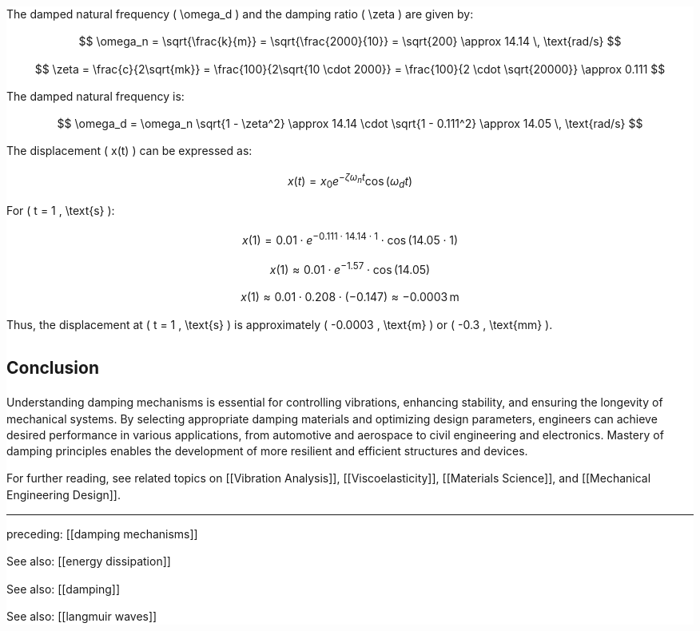 The damped natural frequency \( \omega_d \) and the damping ratio \( \zeta \) are given by:

$$
\omega_n = \sqrt{\frac{k}{m}} = \sqrt{\frac{2000}{10}} = \sqrt{200} \approx 14.14 \, \text{rad/s}
$$

$$
\zeta = \frac{c}{2\sqrt{mk}} = \frac{100}{2\sqrt{10 \cdot 2000}} = \frac{100}{2 \cdot \sqrt{20000}} \approx 0.111
$$

The damped natural frequency is:

$$
\omega_d = \omega_n \sqrt{1 - \zeta^2} \approx 14.14 \cdot \sqrt{1 - 0.111^2} \approx 14.05 \, \text{rad/s}
$$

The displacement \( x(t) \) can be expressed as:

$$
x(t) = x_0 e^{-\zeta \omega_n t} \cos(\omega_d t)
$$

For \( t = 1 \, \text{s} \):

$$
x(1) = 0.01 \cdot e^{-0.111 \cdot 14.14 \cdot 1} \cdot \cos(14.05 \cdot 1)
$$

$$
x(1) \approx 0.01 \cdot e^{-1.57} \cdot \cos(14.05)
$$

$$
x(1) \approx 0.01 \cdot 0.208 \cdot (-0.147) \approx -0.0003 \, \text{m}
$$

Thus, the displacement at \( t = 1 \, \text{s} \) is approximately \( -0.0003 \, \text{m} \) or \( -0.3 \, \text{mm} \).

## Conclusion

Understanding damping mechanisms is essential for controlling vibrations, enhancing stability, and ensuring the longevity of mechanical systems. By selecting appropriate damping materials and optimizing design parameters, engineers can achieve desired performance in various applications, from automotive and aerospace to civil engineering and electronics. Mastery of damping principles enables the development of more resilient and efficient structures and devices.

For further reading, see related topics on [[Vibration Analysis]], [[Viscoelasticity]], [[Materials Science]], and [[Mechanical Engineering Design]].


---

preceding: [[damping mechanisms]]

See also: [[energy dissipation]]


See also: [[damping]]


See also: [[langmuir waves]]